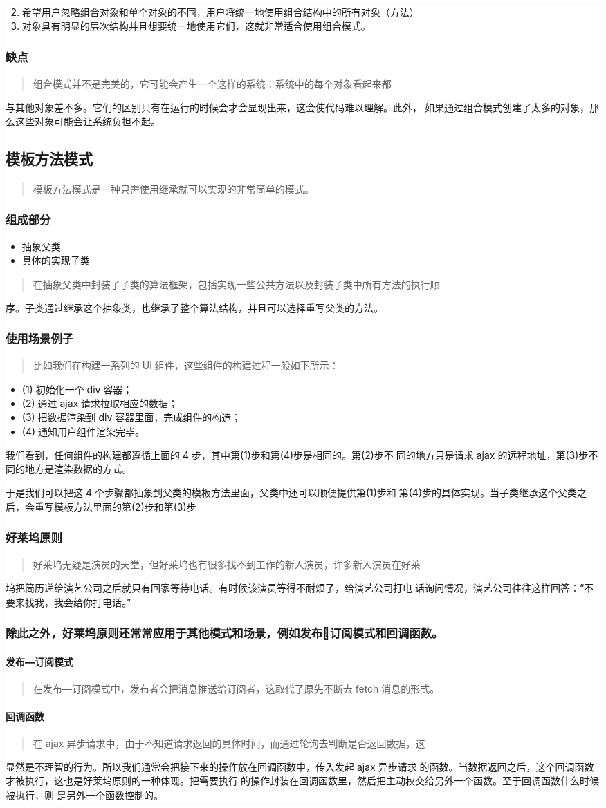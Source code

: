 2. 希望用户忽略组合对象和单个对象的不同，用户将统一地使用组合结构中的所有对象（方法）
3. 对象具有明显的层次结构并且想要统一地使用它们，这就非常适合使用组合模式。

### 缺点

> 组合模式并不是完美的，它可能会产生一个这样的系统：系统中的每个对象看起来都

  与其他对象差不多。它们的区别只有在运行的时候会才会显现出来，这会使代码难以理解。此外，
  如果通过组合模式创建了太多的对象，那么这些对象可能会让系统负担不起。

## 模板方法模式

> 模板方法模式是一种只需使用继承就可以实现的非常简单的模式。

### 组成部分

* 抽象父类
* 具体的实现子类

> 在抽象父类中封装了子类的算法框架，包括实现一些公共方法以及封装子类中所有方法的执行顺

  序。子类通过继承这个抽象类，也继承了整个算法结构，并且可以选择重写父类的方法。

### 使用场景例子

> 比如我们在构建一系列的 UI 组件，这些组件的构建过程一般如下所示：

* (1) 初始化一个 div 容器；
* (2) 通过 ajax 请求拉取相应的数据；
* (3) 把数据渲染到 div 容器里面，完成组件的构造；
* (4) 通知用户组件渲染完毕。

我们看到，任何组件的构建都遵循上面的 4 步，其中第(1)步和第(4)步是相同的。第(2)步不
同的地方只是请求 ajax 的远程地址，第(3)步不同的地方是渲染数据的方式。

于是我们可以把这 4 个步骤都抽象到父类的模板方法里面，父类中还可以顺便提供第(1)步和
第(4)步的具体实现。当子类继承这个父类之后，会重写模板方法里面的第(2)步和第(3)步

### 好莱坞原则

> 好莱坞无疑是演员的天堂，但好莱坞也有很多找不到工作的新人演员，许多新人演员在好莱

坞把简历递给演艺公司之后就只有回家等待电话。有时候该演员等得不耐烦了，给演艺公司打电
话询问情况，演艺公司往往这样回答：“不要来找我，我会给你打电话。”

### 除此之外，好莱坞原则还常常应用于其他模式和场景，例如发布订阅模式和回调函数。

#### 发布—订阅模式

> 在发布—订阅模式中，发布者会把消息推送给订阅者，这取代了原先不断去 fetch 消息的形式。

#### 回调函数

> 在 ajax 异步请求中，由于不知道请求返回的具体时间，而通过轮询去判断是否返回数据，这

显然是不理智的行为。所以我们通常会把接下来的操作放在回调函数中，传入发起 ajax 异步请求
的函数。当数据返回之后，这个回调函数才被执行，这也是好莱坞原则的一种体现。把需要执行
的操作封装在回调函数里，然后把主动权交给另外一个函数。至于回调函数什么时候被执行，则
是另外一个函数控制的。
